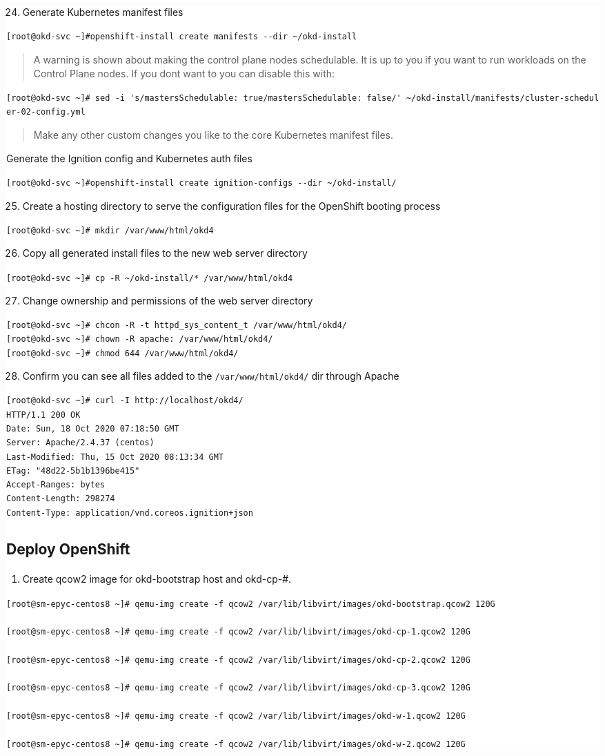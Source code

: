 24. Generate Kubernetes manifest files

```
[root@okd-svc ~]#openshift-install create manifests --dir ~/okd-install
```

   > A warning is shown about making the control plane nodes schedulable. It is up to you if you want to run workloads on the Control Plane nodes. If you dont want to you can disable this with:
```
[root@okd-svc ~]# sed -i 's/mastersSchedulable: true/mastersSchedulable: false/' ~/okd-install/manifests/cluster-scheduler-02-config.yml
```
   > Make any other custom changes you like to the core Kubernetes manifest files.

   Generate the Ignition config and Kubernetes auth files

```
[root@okd-svc ~]#openshift-install create ignition-configs --dir ~/okd-install/
```

25. Create a hosting directory to serve the configuration files for the OpenShift booting process

```
[root@okd-svc ~]# mkdir /var/www/html/okd4
```

26. Copy all generated install files to the new web server directory

```
[root@okd-svc ~]# cp -R ~/okd-install/* /var/www/html/okd4
```

27. Change ownership and permissions of the web server directory

```
[root@okd-svc ~]# chcon -R -t httpd_sys_content_t /var/www/html/okd4/
[root@okd-svc ~]# chown -R apache: /var/www/html/okd4/
[root@okd-svc ~]# chmod 644 /var/www/html/okd4/
```

28. Confirm you can see all files added to the `/var/www/html/okd4/` dir through Apache

```
[root@okd-svc ~]# curl -I http://localhost/okd4/
HTTP/1.1 200 OK
Date: Sun, 18 Oct 2020 07:18:50 GMT
Server: Apache/2.4.37 (centos)
Last-Modified: Thu, 15 Oct 2020 08:13:34 GMT
ETag: "48d22-5b1b1396be415"
Accept-Ranges: bytes
Content-Length: 298274
Content-Type: application/vnd.coreos.ignition+json
```

## Deploy OpenShift

1. Create qcow2 image for okd-bootstrap host and okd-cp-\#.
```
[root@sm-epyc-centos8 ~]# qemu-img create -f qcow2 /var/lib/libvirt/images/okd-bootstrap.qcow2 120G

[root@sm-epyc-centos8 ~]# qemu-img create -f qcow2 /var/lib/libvirt/images/okd-cp-1.qcow2 120G

[root@sm-epyc-centos8 ~]# qemu-img create -f qcow2 /var/lib/libvirt/images/okd-cp-2.qcow2 120G

[root@sm-epyc-centos8 ~]# qemu-img create -f qcow2 /var/lib/libvirt/images/okd-cp-3.qcow2 120G

[root@sm-epyc-centos8 ~]# qemu-img create -f qcow2 /var/lib/libvirt/images/okd-w-1.qcow2 120G

[root@sm-epyc-centos8 ~]# qemu-img create -f qcow2 /var/lib/libvirt/images/okd-w-2.qcow2 120G

```